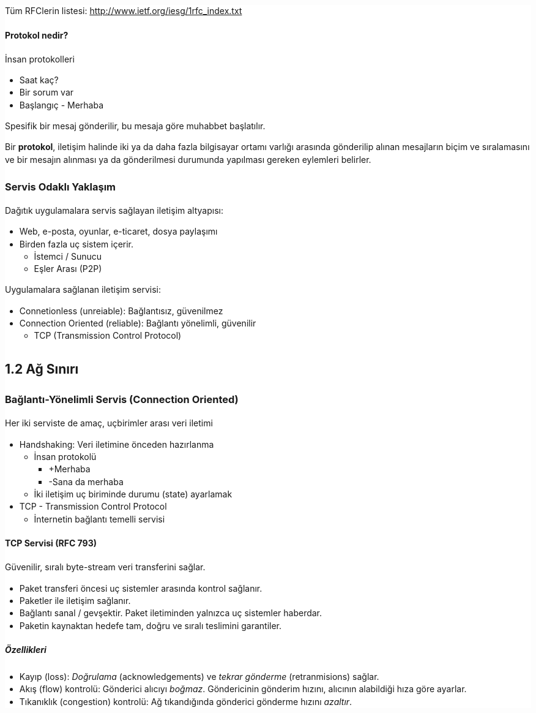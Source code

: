 Tüm RFClerin listesi: http://www.ietf.org/iesg/1rfc_index.txt

#### Protokol nedir?
İnsan protokolleri
- Saat kaç?
- Bir sorum var
- Başlangıç - Merhaba

Spesifik bir mesaj gönderilir, bu mesaja göre muhabbet başlatılır.

Bir __protokol__, iletişim halinde iki ya da daha fazla bilgisayar ortamı varlığı arasında gönderilip alınan mesajların biçim ve sıralamasını ve bir mesajın alınması ya da gönderilmesi durumunda yapılması gereken eylemleri belirler.

### Servis Odaklı Yaklaşım
Dağıtık uygulamalara servis sağlayan iletişim altyapısı:
- Web, e-posta, oyunlar, e-ticaret, dosya paylaşımı
- Birden fazla uç sistem içerir.
  - İstemci / Sunucu
  - Eşler Arası (P2P)

Uygulamalara sağlanan iletişim servisi:
- Connetionless (unreiable): Bağlantısız, güvenilmez
- Connection Oriented (reliable): Bağlantı yönelimli, güvenilir
  - TCP (Transmission Control Protocol)

 

## 1.2 Ağ Sınırı

### Bağlantı-Yönelimli Servis (Connection Oriented)
Her iki serviste de amaç, uçbirimler arası veri iletimi
- Handshaking: Veri iletimine önceden hazırlanma
  - İnsan protokolü
    - +Merhaba
    - -Sana da merhaba
  - İki iletişim uç biriminde durumu (state) ayarlamak
 - TCP - Transmission Control Protocol
   - İnternetin bağlantı temelli servisi
 
#### TCP Servisi (RFC 793)
Güvenilir, sıralı byte-stream veri transferini sağlar.
- Paket transferi öncesi uç sistemler arasında kontrol sağlanır.
- Paketler ile iletişim sağlanır.
- Bağlantı sanal / gevşektir. Paket iletiminden yalnızca uç sistemler haberdar.
- Paketin kaynaktan hedefe tam, doğru ve sıralı teslimini garantiler.

##### Özellikleri
- Kayıp (loss): _Doğrulama_ (acknowledgements) ve _tekrar gönderme_ (retranmisions) sağlar.
- Akış (flow) kontrolü: Gönderici alıcıyı _boğmaz_. Göndericinin gönderim hızını, alıcının alabildiği hıza göre ayarlar.
- Tıkanıklık (congestion) kontrolü: Ağ tıkandığında gönderici gönderme hızını _azaltır_.
